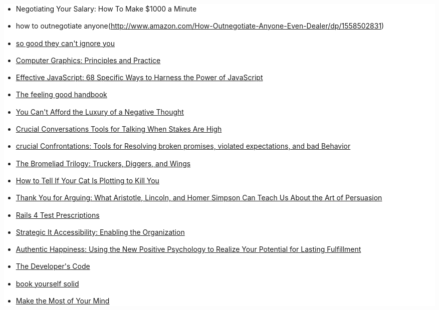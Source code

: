 * Negotiating Your Salary: How To Make $1000 a Minute

* how to outnegotiate anyone(http://www.amazon.com/How-Outnegotiate-Anyone-Even-Dealer/dp/1558502831)

* [so good they can't ignore you](http://www.amazon.com/gp/product/1455509124/ref=as_li_qf_sp_asin_il_tl?ie=UTF8&camp=1789&creative=9325&creativeASIN=1455509124&linkCode=as2&tag=chamaxwoo-20)

* [Computer Graphics: Principles and Practice](http://www.amazon.com/gp/product/0321399528/ref=as_li_qf_sp_asin_il_tl?ie=UTF8&camp=1789&creative=9325&creativeASIN=0321399528&linkCode=as2&tag=chamaxwoo-20&linkId=2ILA2EH2VFMSUFE3)

* [Effective JavaScript: 68 Specific Ways to Harness the Power of JavaScript](http://www.amazon.com/gp/product/0321812182/ref=as_li_qf_sp_asin_il_tl?ie=UTF8&camp=1789&creative=9325&creativeASIN=0321812182&linkCode=as2&tag=chamaxwoo-20)

* [The feeling good handbook](http://www.amazon.com/gp/product/0452281326/ref=as_li_qf_sp_asin_il_tl?ie=UTF8&camp=1789&creative=9325&creativeASIN=0452281326&linkCode=as2&tag=chamaxwoo-20)

* [You Can't Afford the Luxury of a Negative Thought](http://www.amazon.com/gp/product/0931580242/ref=as_li_qf_sp_asin_il_tl?ie=UTF8&camp=1789&creative=9325&creativeASIN=0931580242&linkCode=as2&tag=chamaxwoo-20)

* [Crucial Conversations Tools for Talking When Stakes Are High](http://www.amazon.com/gp/product/0071771328/ref=as_li_qf_sp_asin_il_tl?ie=UTF8&camp=1789&creative=9325&creativeASIN=0071771328&linkCode=as2&tag=chamaxwoo-20)

* [crucial Confrontations: Tools for Resolving broken promises, violated expectations, and bad Behavior](http://www.amazon.com/gp/product/B001DYHGAO/ref=as_li_qf_sp_asin_il_tl?ie=UTF8&camp=1789&creative=9325&creativeASIN=B001DYHGAO&linkCode=as2&tag=chamaxwoo-20)

* [The Bromeliad Trilogy: Truckers, Diggers, and Wings](http://www.amazon.com/gp/product/0060094931/ref=as_li_qf_sp_asin_il_tl?ie=UTF8&camp=1789&creative=9325&creativeASIN=0060094931&linkCode=as2&tag=chamaxwoo-20)

* [How to Tell If Your Cat Is Plotting to Kill You](http://www.amazon.com/gp/product/B009CGYO0K/ref=as_li_qf_sp_asin_il_tl?ie=UTF8&camp=1789&creative=9325&creativeASIN=B009CGYO0K&linkCode=as2&tag=chamaxwoo-20)

* [Thank You for Arguing: What Aristotle, Lincoln, and Homer Simpson Can Teach Us About the Art of Persuasion ](http://www.amazon.com/gp/product/0307341445/ref=as_li_qf_sp_asin_il_tl?ie=UTF8&camp=1789&creative=9325&creativeASIN=0307341445&linkCode=as2&tag=chamaxwoo-20)

* [Rails 4 Test Prescriptions](http://pragprog.com/book/nrtest2/rails-4-test-prescriptions)

* [Strategic It Accessibility: Enabling the Organization](http://www.amazon.com/gp/product/1936909189/ref=as_li_qf_sp_asin_il_tl?ie=UTF8&camp=1789&creative=9325&creativeASIN=1936909189&linkCode=as2&tag=chamaxwoo-20)

* [Authentic Happiness: Using the New Positive Psychology to Realize Your Potential for Lasting Fulfillment](http://www.amazon.com/gp/product/1857883292/ref=as_li_ss_tl?ie=UTF8&tag=chamaxwoo-20&linkCode=as2&camp=1789&creative=390957&creativeASIN=1857883292)

* [The Developer's Code](http://www.amazon.com/gp/product/1934356794/ref=as_li_ss_tl?ie=UTF8&tag=chamaxwoo-20&linkCode=as2&camp=217145&creative=399369&creativeASIN=1934356794)

* [book yourself solid]()

* [Make the Most of Your Mind](http://www.amazon.com/gp/product/0671495194/ref=as_li_qf_sp_asin_il_tl?ie=UTF8&camp=1789&creative=9325&creativeASIN=0671495194&linkCode=as2&tag=chamaxwoo-20)
